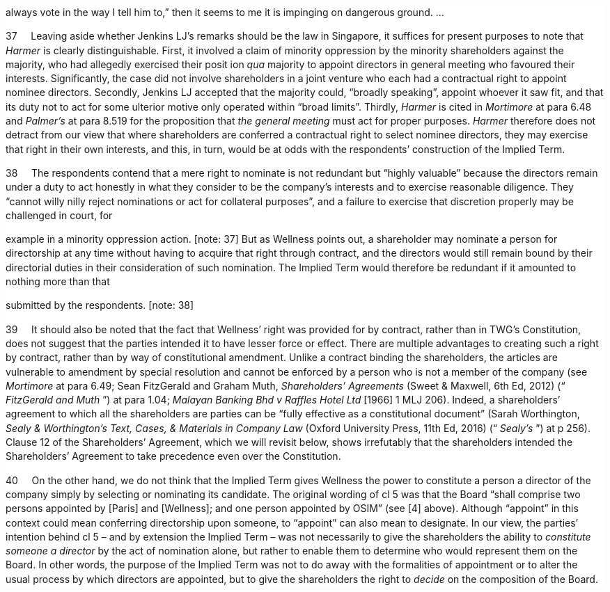 
 always vote in the way I tell him to,” then it seems to me it is impinging on dangerous ground. ... 

37     Leaving aside whether Jenkins LJ’s remarks should be the law in Singapore, it suffices for present purposes to note that _Harmer_ is clearly distinguishable. First, it involved a claim of minority oppression by the minority shareholders against the majority, who had allegedly exercised their posit ion _qua_ majority to appoint directors in general meeting who favoured their interests. Significantly, the case did not involve shareholders in a joint venture who each had a contractual right to appoint nominee directors. Secondly, Jenkins LJ accepted that the majority could, “broadly speaking”, appoint whoever it saw fit, and that its duty not to act for some ulterior motive only operated within “broad limits”. Thirdly, _Harmer_ is cited in _Mortimore_ at para 6.48 and _Palmer’s_ at para 8.519 for the proposition that _the general meeting_ must act for proper purposes. _Harmer_ therefore does not detract from our view that where shareholders are conferred a contractual right to select nominee directors, they may exercise that right in their own interests, and this, in turn, would be at odds with the respondents’ construction of the Implied Term. 

38     The respondents contend that a mere right to nominate is not redundant but “highly valuable” because the directors remain under a duty to act honestly in what they consider to be the company’s interests and to exercise reasonable diligence. They “cannot willy nilly reject nominations or act for collateral purposes”, and a failure to exercise that discretion properly may be challenged in court, for 

example in a minority oppression action. [note: 37] But as Wellness points out, a shareholder may nominate a person for directorship at any time without having to acquire that right through contract, and the directors would still remain bound by their directorial duties in their consideration of such nomination. The Implied Term would therefore be redundant if it amounted to nothing more than that 

submitted by the respondents. [note: 38] 

39     It should also be noted that the fact that Wellness’ right was provided for by contract, rather than in TWG’s Constitution, does not suggest that the parties intended it to have lesser force or effect. There are multiple advantages to creating such a right by contract, rather than by way of constitutional amendment. Unlike a contract binding the shareholders, the articles are vulnerable to amendment by special resolution and cannot be enforced by a person who is not a member of the company (see _Mortimore_ at para 6.49; Sean FitzGerald and Graham Muth, _Shareholders’ Agreements_ (Sweet & Maxwell, 6th Ed, 2012) (“ _FitzGerald and Muth_ ”) at para 1.04; _Malayan Banking Bhd v Raffles Hotel Ltd_ [1966] 1 MLJ 206). Indeed, a shareholders’ agreement to which all the shareholders are parties can be “fully effective as a constitutional document” (Sarah Worthington, _Sealy & Worthington’s Text, Cases, & Materials in Company Law_ (Oxford University Press, 11th Ed, 2016) (“ _Sealy’s_ ”) at p 256). Clause 12 of the Shareholders’ Agreement, which we will revisit below, shows irrefutably that the shareholders intended the Shareholders’ Agreement to take precedence even over the Constitution. 

40     On the other hand, we do not think that the Implied Term gives Wellness the power to constitute a person a director of the company simply by selecting or nominating its candidate. The original wording of cl 5 was that the Board “shall comprise two persons appointed by [Paris] and [Wellness]; and one person appointed by OSIM” (see [4] above). Although “appoint” in this context could mean conferring directorship upon someone, to “appoint” can also mean to designate. In our view, the parties’ intention behind cl 5 – and by extension the Implied Term – was not necessarily to give the shareholders the ability to _constitute someone a director_ by the act of nomination alone, but rather to enable them to determine who would represent them on the Board. In other words, the purpose of the Implied Term was not to do away with the formalities of appointment or to alter the usual process by which directors are appointed, but to give the shareholders the right to _decide_ on the composition of the Board. 
